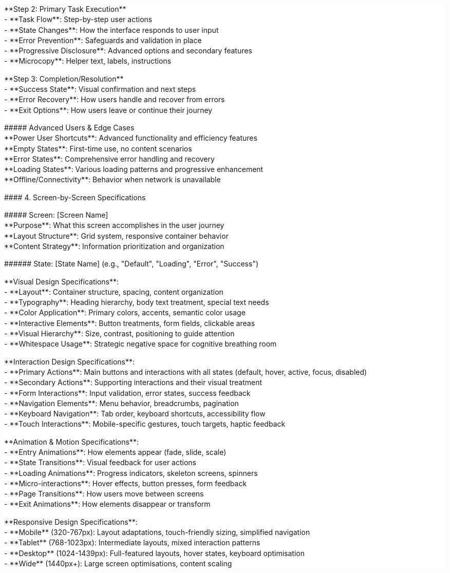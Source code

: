 \*\*Step 2: Primary Task Execution\*\*  
\- \*\*Task Flow\*\*: Step-by-step user actions  
\- \*\*State Changes\*\*: How the interface responds to user input  
\- \*\*Error Prevention\*\*: Safeguards and validation in place  
\- \*\*Progressive Disclosure\*\*: Advanced options and secondary features  
\- \*\*Microcopy\*\*: Helper text, labels, instructions

\*\*Step 3: Completion/Resolution\*\*  
\- \*\*Success State\*\*: Visual confirmation and next steps  
\- \*\*Error Recovery\*\*: How users handle and recover from errors  
\- \*\*Exit Options\*\*: How users leave or continue their journey

\#\#\#\#\# Advanced Users & Edge Cases  
\*\*Power User Shortcuts\*\*: Advanced functionality and efficiency features  
\*\*Empty States\*\*: First-time use, no content scenarios  
\*\*Error States\*\*: Comprehensive error handling and recovery  
\*\*Loading States\*\*: Various loading patterns and progressive enhancement  
\*\*Offline/Connectivity\*\*: Behavior when network is unavailable

\#\#\#\# 4\. Screen-by-Screen Specifications

\#\#\#\#\# Screen: \[Screen Name\]  
\*\*Purpose\*\*: What this screen accomplishes in the user journey  
\*\*Layout Structure\*\*: Grid system, responsive container behavior  
\*\*Content Strategy\*\*: Information prioritization and organization

\#\#\#\#\#\# State: \[State Name\] (e.g., "Default", "Loading", "Error", "Success")

\*\*Visual Design Specifications\*\*:  
\- \*\*Layout\*\*: Container structure, spacing, content organization  
\- \*\*Typography\*\*: Heading hierarchy, body text treatment, special text needs  
\- \*\*Color Application\*\*: Primary colors, accents, semantic color usage  
\- \*\*Interactive Elements\*\*: Button treatments, form fields, clickable areas  
\- \*\*Visual Hierarchy\*\*: Size, contrast, positioning to guide attention  
\- \*\*Whitespace Usage\*\*: Strategic negative space for cognitive breathing room

\*\*Interaction Design Specifications\*\*:  
\- \*\*Primary Actions\*\*: Main buttons and interactions with all states (default, hover, active, focus, disabled)  
\- \*\*Secondary Actions\*\*: Supporting interactions and their visual treatment  
\- \*\*Form Interactions\*\*: Input validation, error states, success feedback  
\- \*\*Navigation Elements\*\*: Menu behavior, breadcrumbs, pagination  
\- \*\*Keyboard Navigation\*\*: Tab order, keyboard shortcuts, accessibility flow  
\- \*\*Touch Interactions\*\*: Mobile-specific gestures, touch targets, haptic feedback

\*\*Animation & Motion Specifications\*\*:  
\- \*\*Entry Animations\*\*: How elements appear (fade, slide, scale)  
\- \*\*State Transitions\*\*: Visual feedback for user actions  
\- \*\*Loading Animations\*\*: Progress indicators, skeleton screens, spinners  
\- \*\*Micro-interactions\*\*: Hover effects, button presses, form feedback  
\- \*\*Page Transitions\*\*: How users move between screens  
\- \*\*Exit Animations\*\*: How elements disappear or transform

\*\*Responsive Design Specifications\*\*:  
\- \*\*Mobile\*\* (320-767px): Layout adaptations, touch-friendly sizing, simplified navigation  
\- \*\*Tablet\*\* (768-1023px): Intermediate layouts, mixed interaction patterns  
\- \*\*Desktop\*\* (1024-1439px): Full-featured layouts, hover states, keyboard optimisation  
\- \*\*Wide\*\* (1440px+): Large screen optimisations, content scaling
